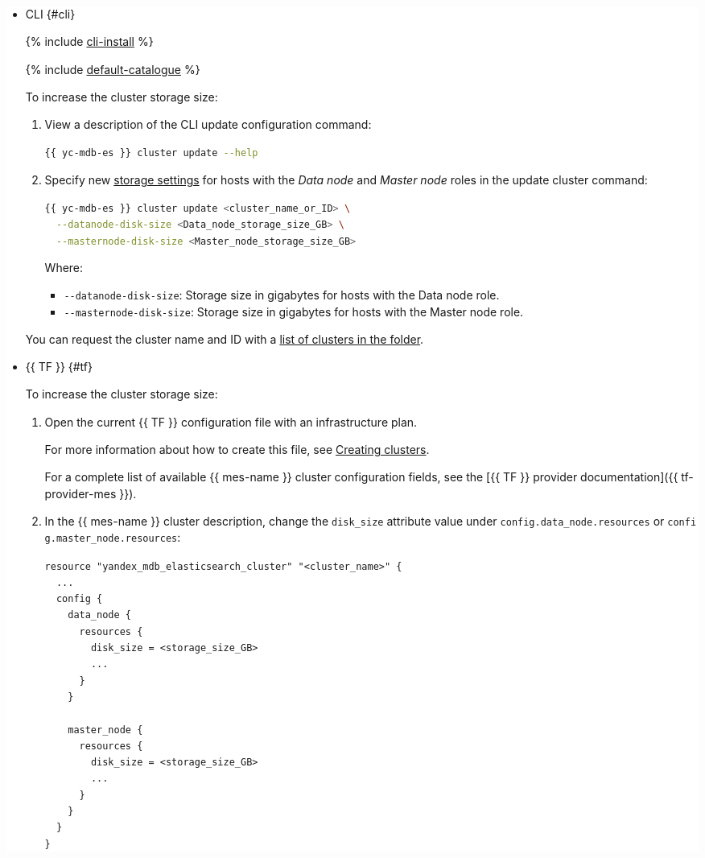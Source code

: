 - CLI {#cli}

   {% include [cli-install](../../_includes/cli-install.md) %}

   {% include [default-catalogue](../../_includes/default-catalogue.md) %}

   To increase the cluster storage size:

   1. View a description of the CLI update configuration command:

      ```bash
      {{ yc-mdb-es }} cluster update --help
      ```

   1. Specify new [storage settings](../concepts/storage.md) for hosts with the _Data node_ and _Master node_ roles in the update cluster command:

      ```bash
      {{ yc-mdb-es }} cluster update <cluster_name_or_ID> \
        --datanode-disk-size <Data_node_storage_size_GB> \
        --masternode-disk-size <Master_node_storage_size_GB>
      ```

      Where:

      * `--datanode-disk-size`: Storage size in gigabytes for hosts with the Data node role.
      * `--masternode-disk-size`: Storage size in gigabytes for hosts with the Master node role.

   You can request the cluster name and ID with a [list of clusters in the folder](cluster-list.md#list-clusters).

- {{ TF }} {#tf}

   To increase the cluster storage size:

   1. Open the current {{ TF }} configuration file with an infrastructure plan.

      For more information about how to create this file, see [Creating clusters](cluster-create.md).

      For a complete list of available {{ mes-name }} cluster configuration fields, see the [{{ TF }} provider documentation]({{ tf-provider-mes }}).

   1. In the {{ mes-name }} cluster description, change the `disk_size` attribute value under `config.data_node.resources` or `config.master_node.resources`:

      ```hcl
      resource "yandex_mdb_elasticsearch_cluster" "<cluster_name>" {
        ...
        config {
          data_node {
            resources {
              disk_size = <storage_size_GB>
              ...
            }
          }

          master_node {
            resources {
              disk_size = <storage_size_GB>
              ...
            }
          }
        }
      }
      ```
